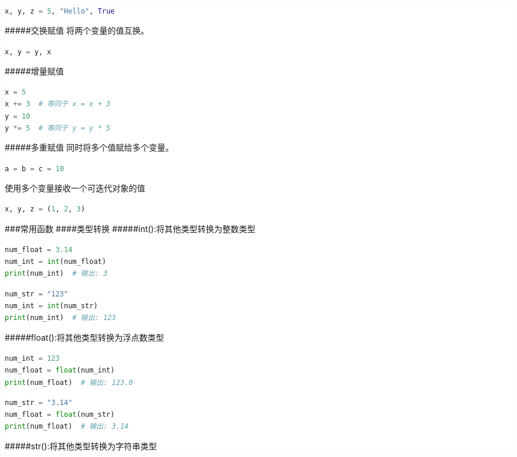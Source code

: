 ```python
x, y, z = 5, "Hello", True
```
#####交换赋值
将两个变量的值互换。

```python
x, y = y, x
```
#####增量赋值

```python
x = 5
x += 3  # 等同于 x = x + 3
y = 10
y *= 5  # 等同于 y = y * 5
```
#####多重赋值
同时将多个值赋给多个变量。

```python
a = b = c = 10
```
使用多个变量接收一个可迭代对象的值

```python
x, y, z = (1, 2, 3)
```

 ###常用函数
####类型转换
#####int():将其他类型转换为整数类型

```python
num_float = 3.14
num_int = int(num_float)
print(num_int)  # 输出: 3
```

```python
num_str = "123"
num_int = int(num_str)
print(num_int)  # 输出: 123   
```
#####float():将其他类型转换为浮点数类型

```python
num_int = 123
num_float = float(num_int)
print(num_float)  # 输出: 123.0
```

```python
num_str = "3.14"
num_float = float(num_str)
print(num_float)  # 输出: 3.14
```

#####str():将其他类型转换为字符串类型
